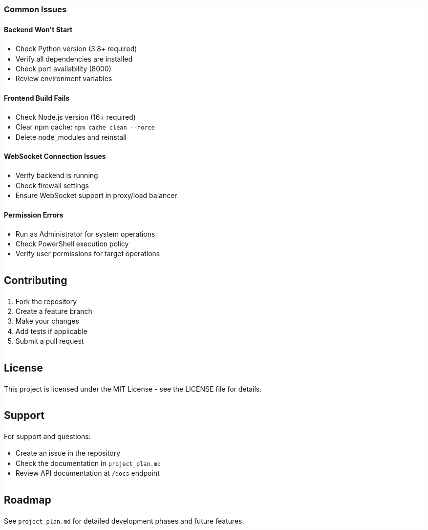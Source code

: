 ### Common Issues

#### Backend Won't Start
- Check Python version (3.8+ required)
- Verify all dependencies are installed
- Check port availability (8000)
- Review environment variables

#### Frontend Build Fails
- Check Node.js version (16+ required)
- Clear npm cache: `npm cache clean --force`
- Delete node_modules and reinstall

#### WebSocket Connection Issues
- Verify backend is running
- Check firewall settings
- Ensure WebSocket support in proxy/load balancer

#### Permission Errors
- Run as Administrator for system operations
- Check PowerShell execution policy
- Verify user permissions for target operations

## Contributing

1. Fork the repository
2. Create a feature branch
3. Make your changes
4. Add tests if applicable
5. Submit a pull request

## License

This project is licensed under the MIT License - see the LICENSE file for details.

## Support

For support and questions:
- Create an issue in the repository
- Check the documentation in `project_plan.md`
- Review API documentation at `/docs` endpoint

## Roadmap

See `project_plan.md` for detailed development phases and future features.
